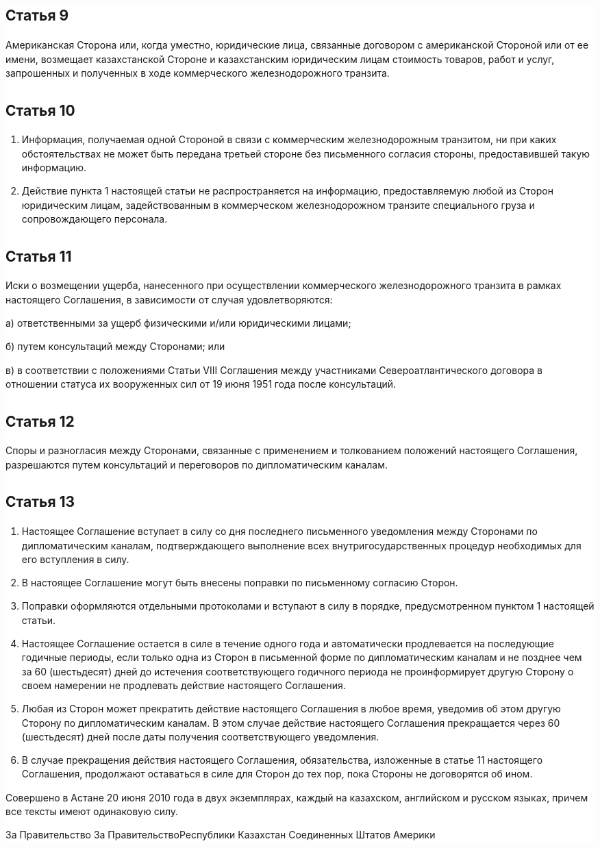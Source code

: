 ## Статья 9

Американская Сторона или, когда уместно, юридические лица, связанные договором с американской Стороной или от ее имени, возмещает казахстанской Стороне и казахстанским юридическим лицам стоимость товаров, работ и услуг, запрошенных и полученных в ходе коммерческого железнодорожного транзита.

## Статья 10

1. Информация, получаемая одной Стороной в связи с коммерческим железнодорожным транзитом, ни при каких обстоятельствах не может быть передана третьей стороне без письменного согласия стороны, предоставившей такую информацию.

2. Действие пункта 1 настоящей статьи не распространяется на информацию, предоставляемую любой из Сторон юридическим лицам, задействованным в коммерческом железнодорожном транзите специального груза и сопровождающего персонала.

## Статья 11

Иски о возмещении ущерба, нанесенного при осуществлении коммерческого железнодорожного транзита в рамках настоящего Соглашения, в зависимости от случая удовлетворяются:

а) ответственными за ущерб физическими и/или юридическими лицами;

б) путем консультаций между Сторонами; или

в) в соответствии с положениями Статьи VIII Соглашения между участниками Североатлантического договора в отношении статуса их вооруженных сил от 19 июня 1951 года после консультаций.

## Статья 12

Споры и разногласия между Сторонами, связанные с применением и толкованием положений настоящего Соглашения, разрешаются путем консультаций и переговоров по дипломатическим каналам.

## Статья 13

1. Настоящее Соглашение вступает в силу со дня последнего письменного уведомления между Сторонами по дипломатическим каналам, подтверждающего выполнение всех внутригосударственных процедур необходимых для его вступления в силу.

2. В настоящее Соглашение могут быть внесены поправки по письменному согласию Сторон.

3. Поправки оформляются отдельными протоколами и вступают в силу в порядке, предусмотренном пунктом 1 настоящей статьи.

4. Настоящее Соглашение остается в силе в течение одного года и автоматически продлевается на последующие годичные периоды, если только одна из Сторон в письменной форме по дипломатическим каналам и не позднее чем за 60 (шестьдесят) дней до истечения соответствующего годичного периода не проинформирует другую Сторону о своем намерении не продлевать действие настоящего Соглашения.

5. Любая из Сторон может прекратить действие настоящего Соглашения в любое время, уведомив об этом другую Сторону по дипломатическим каналам. В этом случае действие настоящего Соглашения прекращается через 60 (шестьдесят) дней после даты получения соответствующего уведомления.

6. В случае прекращения действия настоящего Соглашения, обязательства, изложенные в статье 11 настоящего Соглашения, продолжают оставаться в силе для Сторон до тех пор, пока Стороны не договорятся об ином.

Совершено в Астане 20 июня 2010 года в двух экземплярах, каждый на казахском, английском и русском языках, причем все тексты имеют одинаковую силу.

За Пра­ви­тель­ство            За Пра­ви­тель­ствоРес­пуб­ли­ки Ка­зах­стан        Со­еди­нен­ных Шта­тов Аме­ри­ки

